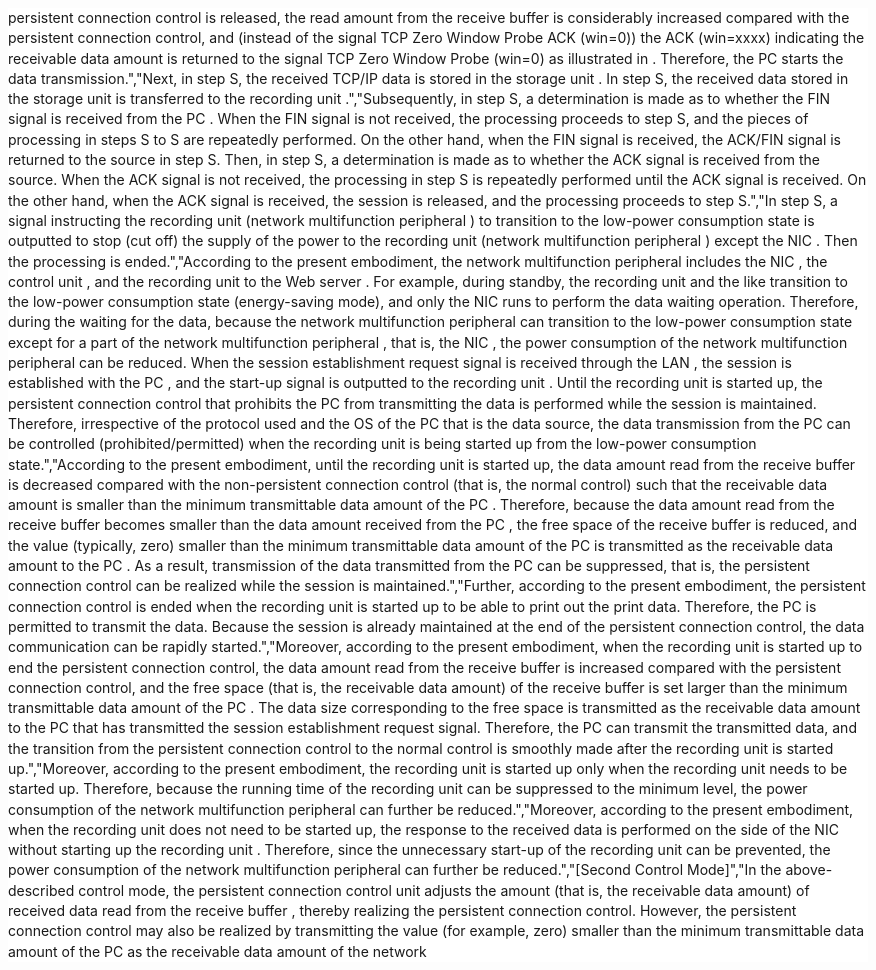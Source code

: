 persistent connection control is released, the read amount from the receive buffer is considerably increased compared with the persistent connection control, and (instead of the signal TCP Zero Window Probe ACK (win=0)) the ACK (win=xxxx) indicating the receivable data amount is returned to the signal TCP Zero Window Probe (win=0) as illustrated in . Therefore, the PC  starts the data transmission.","Next, in step S, the received TCP\/IP data is stored in the storage unit . In step S, the received data stored in the storage unit  is transferred to the recording unit .","Subsequently, in step S, a determination is made as to whether the FIN signal is received from the PC . When the FIN signal is not received, the processing proceeds to step S, and the pieces of processing in steps S to S are repeatedly performed. On the other hand, when the FIN signal is received, the ACK\/FIN signal is returned to the source in step S. Then, in step S, a determination is made as to whether the ACK signal is received from the source. When the ACK signal is not received, the processing in step S is repeatedly performed until the ACK signal is received. On the other hand, when the ACK signal is received, the session is released, and the processing proceeds to step S.","In step S, a signal instructing the recording unit  (network multifunction peripheral ) to transition to the low-power consumption state is outputted to stop (cut off) the supply of the power to the recording unit  (network multifunction peripheral ) except the NIC . Then the processing is ended.","According to the present embodiment, the network multifunction peripheral  includes the NIC , the control unit , and the recording unit  to the Web server . For example, during standby, the recording unit  and the like transition to the low-power consumption state (energy-saving mode), and only the NIC  runs to perform the data waiting operation. Therefore, during the waiting for the data, because the network multifunction peripheral  can transition to the low-power consumption state except for a part of the network multifunction peripheral , that is, the NIC , the power consumption of the network multifunction peripheral  can be reduced. When the session establishment request signal is received through the LAN , the session is established with the PC , and the start-up signal is outputted to the recording unit . Until the recording unit  is started up, the persistent connection control that prohibits the PC  from transmitting the data is performed while the session is maintained. Therefore, irrespective of the protocol used and the OS of the PC  that is the data source, the data transmission from the PC  can be controlled (prohibited\/permitted) when the recording unit  is being started up from the low-power consumption state.","According to the present embodiment, until the recording unit  is started up, the data amount read from the receive buffer is decreased compared with the non-persistent connection control (that is, the normal control) such that the receivable data amount is smaller than the minimum transmittable data amount of the PC . Therefore, because the data amount read from the receive buffer becomes smaller than the data amount received from the PC , the free space of the receive buffer is reduced, and the value (typically, zero) smaller than the minimum transmittable data amount of the PC  is transmitted as the receivable data amount to the PC . As a result, transmission of the data transmitted from the PC  can be suppressed, that is, the persistent connection control can be realized while the session is maintained.","Further, according to the present embodiment, the persistent connection control is ended when the recording unit  is started up to be able to print out the print data. Therefore, the PC  is permitted to transmit the data. Because the session is already maintained at the end of the persistent connection control, the data communication can be rapidly started.","Moreover, according to the present embodiment, when the recording unit  is started up to end the persistent connection control, the data amount read from the receive buffer is increased compared with the persistent connection control, and the free space (that is, the receivable data amount) of the receive buffer is set larger than the minimum transmittable data amount of the PC . The data size corresponding to the free space is transmitted as the receivable data amount to the PC  that has transmitted the session establishment request signal. Therefore, the PC  can transmit the transmitted data, and the transition from the persistent connection control to the normal control is smoothly made after the recording unit  is started up.","Moreover, according to the present embodiment, the recording unit  is started up only when the recording unit  needs to be started up. Therefore, because the running time of the recording unit  can be suppressed to the minimum level, the power consumption of the network multifunction peripheral  can further be reduced.","Moreover, according to the present embodiment, when the recording unit  does not need to be started up, the response to the received data is performed on the side of the NIC  without starting up the recording unit . Therefore, since the unnecessary start-up of the recording unit  can be prevented, the power consumption of the network multifunction peripheral  can further be reduced.","[Second Control Mode]","In the above-described control mode, the persistent connection control unit  adjusts the amount (that is, the receivable data amount) of received data read from the receive buffer , thereby realizing the persistent connection control. However, the persistent connection control may also be realized by transmitting the value (for example, zero) smaller than the minimum transmittable data amount of the PC  as the receivable data amount of the network